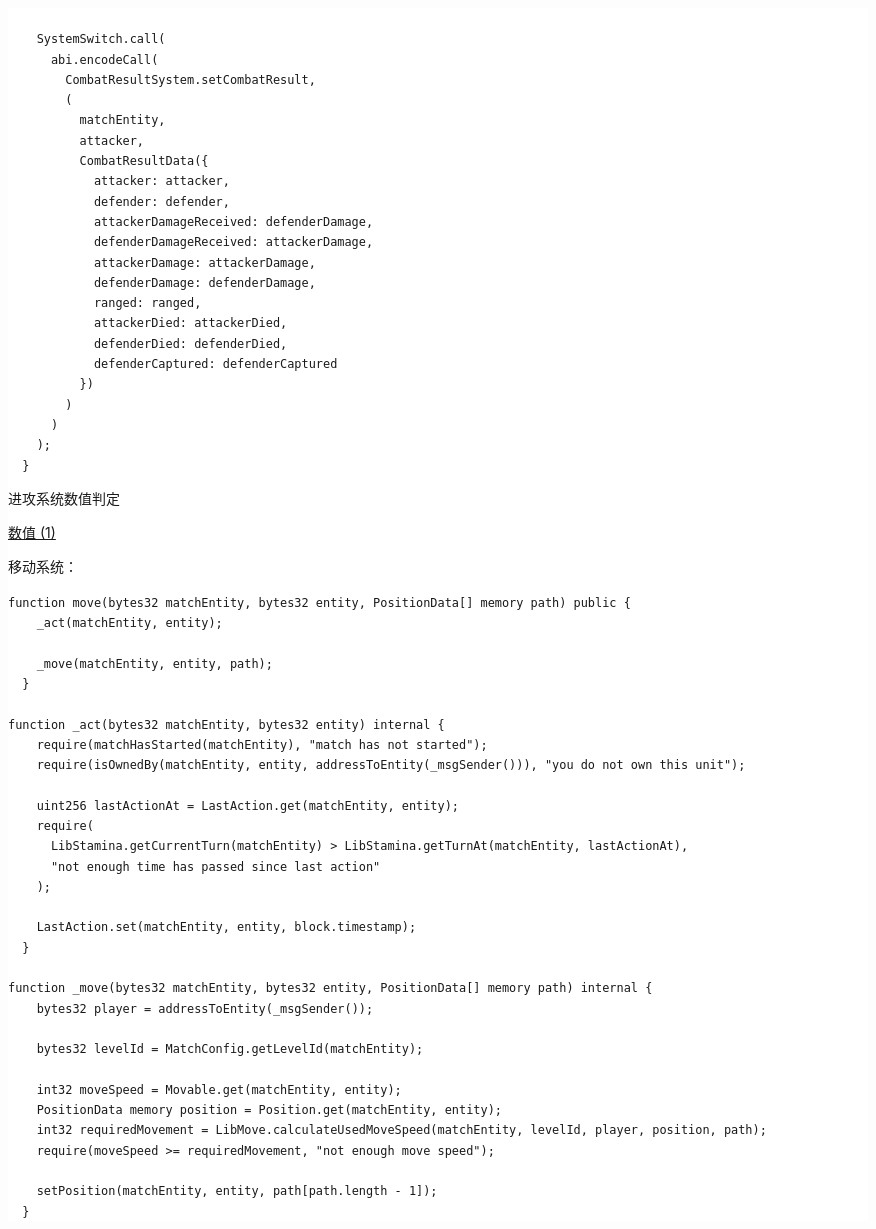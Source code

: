 ```solidity

    SystemSwitch.call(
      abi.encodeCall(
        CombatResultSystem.setCombatResult,
        (
          matchEntity,
          attacker,
          CombatResultData({
            attacker: attacker,
            defender: defender,
            attackerDamageReceived: defenderDamage,
            defenderDamageReceived: attackerDamage,
            attackerDamage: attackerDamage,
            defenderDamage: defenderDamage,
            ranged: ranged,
            attackerDied: attackerDied,
            defenderDied: defenderDied,
            defenderCaptured: defenderCaptured
          })
        )
      )
    );
  }
```

进攻系统数值判定

[数值 (1)](https://www.notion.so/1-11ba8529676f80389af4d671b1c923c0?pvs=21)

移动系统：

```solidity
function move(bytes32 matchEntity, bytes32 entity, PositionData[] memory path) public {
    _act(matchEntity, entity);

    _move(matchEntity, entity, path);
  }

function _act(bytes32 matchEntity, bytes32 entity) internal {
    require(matchHasStarted(matchEntity), "match has not started");
    require(isOwnedBy(matchEntity, entity, addressToEntity(_msgSender())), "you do not own this unit");

    uint256 lastActionAt = LastAction.get(matchEntity, entity);
    require(
      LibStamina.getCurrentTurn(matchEntity) > LibStamina.getTurnAt(matchEntity, lastActionAt),
      "not enough time has passed since last action"
    );

    LastAction.set(matchEntity, entity, block.timestamp);
  }

function _move(bytes32 matchEntity, bytes32 entity, PositionData[] memory path) internal {
    bytes32 player = addressToEntity(_msgSender());

    bytes32 levelId = MatchConfig.getLevelId(matchEntity);

    int32 moveSpeed = Movable.get(matchEntity, entity);
    PositionData memory position = Position.get(matchEntity, entity);
    int32 requiredMovement = LibMove.calculateUsedMoveSpeed(matchEntity, levelId, player, position, path);
    require(moveSpeed >= requiredMovement, "not enough move speed");

    setPosition(matchEntity, entity, path[path.length - 1]);
  }
```